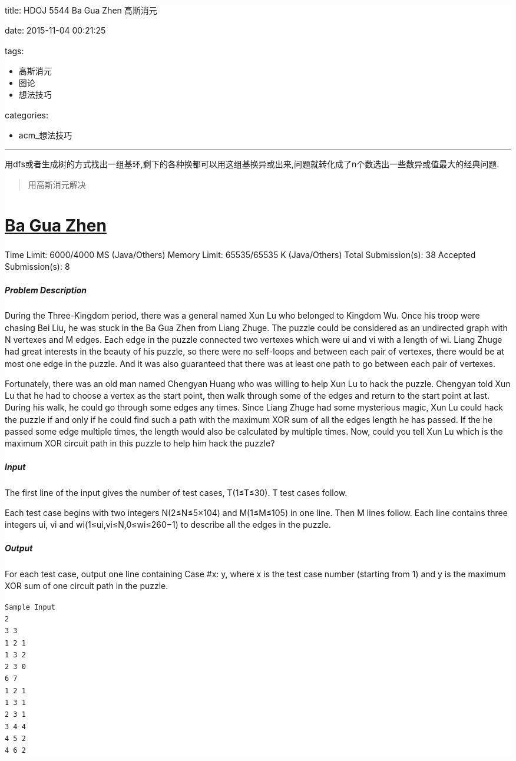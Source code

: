 title: HDOJ 5544 Ba Gua Zhen 高斯消元

date: 2015-11-04 00:21:25

tags:
- 高斯消元
- 图论
- 想法技巧

categories:
- acm_想法技巧

---

用dfs或者生成树的方式找出一组基环,剩下的各种换都可以用这组基换异或出来,问题就转化成了n个数选出一些数异或值最大的经典问题.

> 用高斯消元解决

# [Ba Gua Zhen](http://acm.hdu.edu.cn/showproblem.php?pid=5544)

Time Limit: 6000/4000 MS (Java/Others)    Memory Limit: 65535/65535 K (Java/Others)
Total Submission(s): 38    Accepted Submission(s): 8


##### Problem Description
During the Three-Kingdom period, there was a general named Xun Lu who belonged to Kingdom Wu. Once his troop were chasing Bei Liu, he was stuck in the Ba Gua Zhen from Liang Zhuge. The puzzle could be considered as an undirected graph with N vertexes and M edges. Each edge in the puzzle connected two vertexes which were ui and vi with a length of wi. Liang Zhuge had great interests in the beauty of his puzzle, so there were no self-loops and between each pair of vertexes, there would be at most one edge in the puzzle. And it was also guaranteed that there was at least one path to go between each pair of vertexes.

Fortunately, there was an old man named Chengyan Huang who was willing to help Xun Lu to hack the puzzle. Chengyan told Xun Lu that he had to choose a vertex as the start point, then walk through some of the edges and return to the start point at last. During his walk, he could go through some edges any times. Since Liang Zhuge had some mysterious magic, Xun Lu could hack the puzzle if and only if he could find such a path with the maximum XOR sum of all the edges length he has passed. If the he passed some edge multiple times, the length would also be calculated by multiple times. Now, could you tell Xun Lu which is the maximum XOR circuit path in this puzzle to help him hack the puzzle?
 

##### Input
The first line of the input gives the number of test cases, T(1≤T≤30). T test cases follow.

Each test case begins with two integers N(2≤N≤5×104) and M(1≤M≤105) in one line. Then M lines follow. Each line contains three integers ui, vi and wi(1≤ui,vi≤N,0≤wi≤260−1) to describe all the edges in the puzzle.
 

##### Output
For each test case, output one line containing Case #x: y, where x is the test case number (starting from 1) and y is the maximum XOR sum of one circuit path in the puzzle.

```
Sample Input
2
3 3
1 2 1
1 3 2
2 3 0
6 7
1 2 1
1 3 1
2 3 1
3 4 4
4 5 2
4 6 2
```